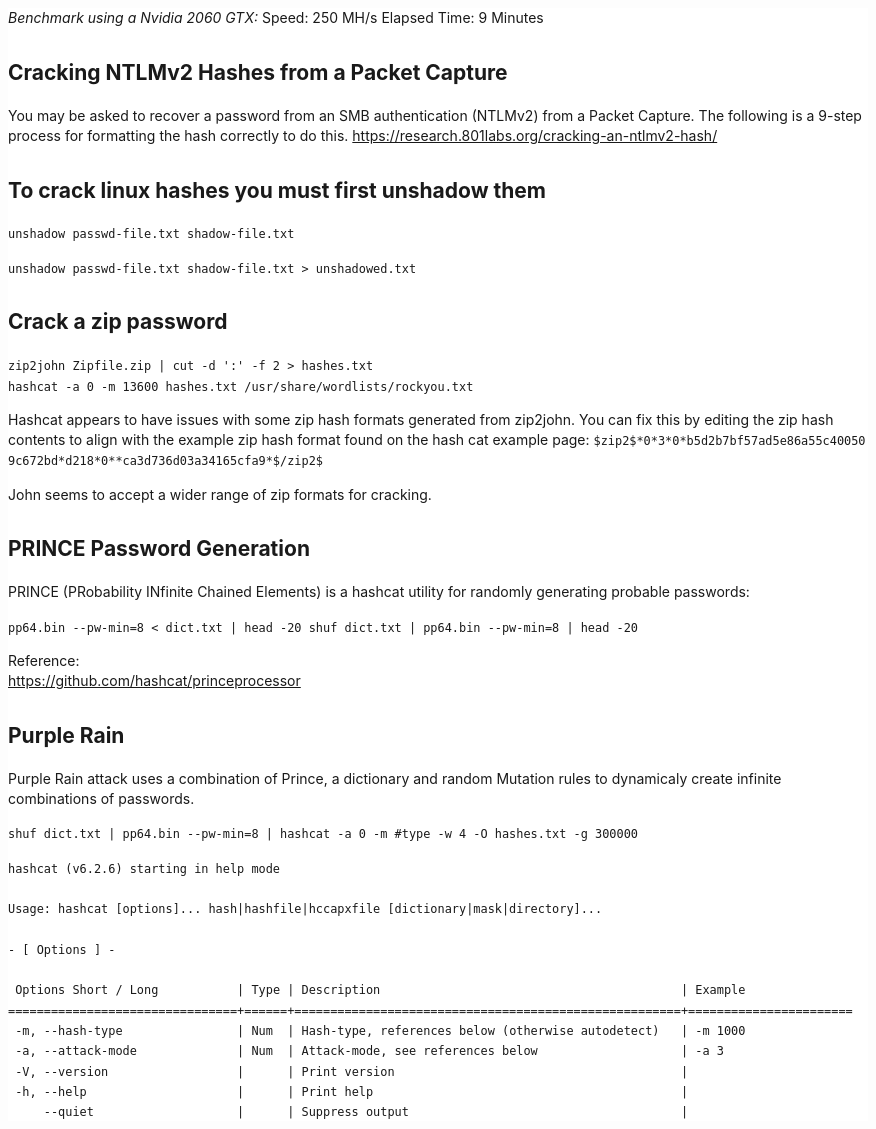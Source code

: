 _Benchmark using a Nvidia 2060 GTX:_
Speed: 250 MH/s
Elapsed Time: 9 Minutes

## Cracking NTLMv2 Hashes from a Packet Capture

You may be asked to recover a password from an SMB authentication (NTLMv2) from a Packet Capture.
The following is a 9-step process for formatting the hash correctly to do this.
https://research.801labs.org/cracking-an-ntlmv2-hash/

## To crack linux hashes you must first unshadow them

`unshadow passwd-file.txt shadow-file.txt`

`unshadow passwd-file.txt shadow-file.txt > unshadowed.txt`

## Crack a zip password

`zip2john Zipfile.zip | cut -d ':' -f 2 > hashes.txt`  
`hashcat -a 0 -m 13600 hashes.txt /usr/share/wordlists/rockyou.txt`

Hashcat appears to have issues with some zip hash formats generated from zip2john. You can fix this by editing the zip hash contents to align with the example zip hash format found on the hash cat example page:
`$zip2$*0*3*0*b5d2b7bf57ad5e86a55c400509c672bd*d218*0**ca3d736d03a34165cfa9*$/zip2$`

John seems to accept a wider range of zip formats for cracking.

## PRINCE Password Generation

PRINCE (PRobability INfinite Chained Elements) is a hashcat utility for randomly generating probable passwords:

```
pp64.bin --pw-min=8 < dict.txt | head -20 shuf dict.txt | pp64.bin --pw-min=8 | head -20
```

Reference:  
https://github.com/hashcat/princeprocessor

## Purple Rain

Purple Rain attack uses a combination of Prince, a dictionary and random Mutation rules to dynamicaly create infinite combinations of passwords.

```
shuf dict.txt | pp64.bin --pw-min=8 | hashcat -a 0 -m #type -w 4 -O hashes.txt -g 300000
```

```
hashcat (v6.2.6) starting in help mode

Usage: hashcat [options]... hash|hashfile|hccapxfile [dictionary|mask|directory]...

- [ Options ] -

 Options Short / Long           | Type | Description                                          | Example
================================+======+======================================================+=======================
 -m, --hash-type                | Num  | Hash-type, references below (otherwise autodetect)   | -m 1000
 -a, --attack-mode              | Num  | Attack-mode, see references below                    | -a 3
 -V, --version                  |      | Print version                                        |
 -h, --help                     |      | Print help                                           |
     --quiet                    |      | Suppress output                                      |
```